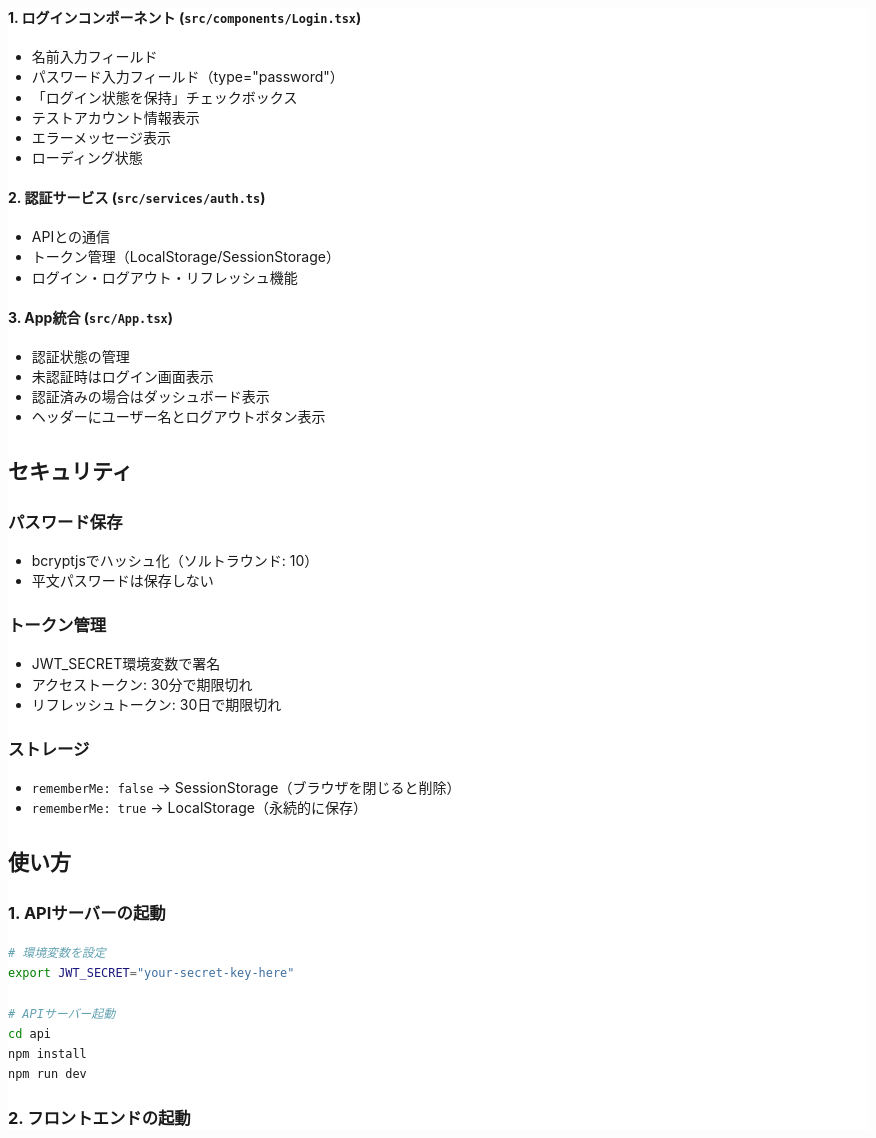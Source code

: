 #### 1. ログインコンポーネント (`src/components/Login.tsx`)
- 名前入力フィールド
- パスワード入力フィールド（type="password"）
- 「ログイン状態を保持」チェックボックス
- テストアカウント情報表示
- エラーメッセージ表示
- ローディング状態

#### 2. 認証サービス (`src/services/auth.ts`)
- APIとの通信
- トークン管理（LocalStorage/SessionStorage）
- ログイン・ログアウト・リフレッシュ機能

#### 3. App統合 (`src/App.tsx`)
- 認証状態の管理
- 未認証時はログイン画面表示
- 認証済みの場合はダッシュボード表示
- ヘッダーにユーザー名とログアウトボタン表示

## セキュリティ

### パスワード保存
- bcryptjsでハッシュ化（ソルトラウンド: 10）
- 平文パスワードは保存しない

### トークン管理
- JWT_SECRET環境変数で署名
- アクセストークン: 30分で期限切れ
- リフレッシュトークン: 30日で期限切れ

### ストレージ
- `rememberMe: false` → SessionStorage（ブラウザを閉じると削除）
- `rememberMe: true` → LocalStorage（永続的に保存）

## 使い方

### 1. APIサーバーの起動

```bash
# 環境変数を設定
export JWT_SECRET="your-secret-key-here"

# APIサーバー起動
cd api
npm install
npm run dev
```

### 2. フロントエンドの起動
